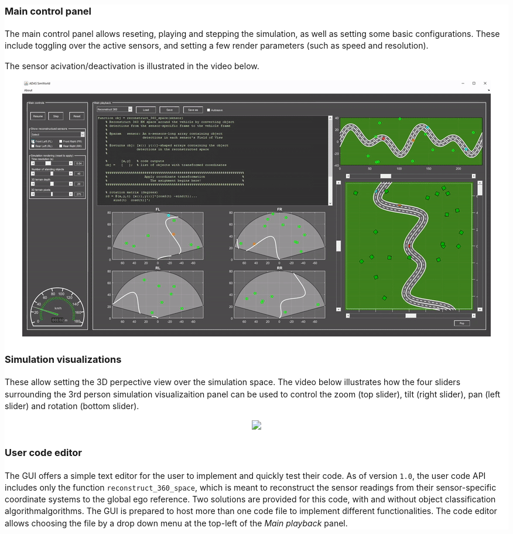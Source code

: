 ### Main control panel

The main control panel allows reseting, playing and stepping the simulation, as well as setting some basic configurations.
These include toggling over the active sensors, and setting a few render parameters (such as speed and resolution).

The sensor acivation/deactivation is illustrated in the video below.

<p align="center">
<img src="doc/videos/ADAS_SimWorld_GUI_chooseSensors.gif" />
</p>

### Simulation visualizations

These allow setting the 3D perpective view over the simulation space.
The video below illustrates how the four sliders surrounding the 3rd person simulation visualizaition panel can be used to control the zoom (top slider), tilt (right slider), pan (left slider) and rotation (bottom slider).

<p align="center">
<img src="doc/videos/ADAS_SimWorld_GUI_views.gif" />
</p>

### User code editor

The GUI offers a simple text editor for the user to implement and quickly test their code.
As of version `1.0`, the user code API includes only the function `reconstruct_360_space`, which is meant to reconstruct the sensor readings from their sensor-specific coordinate systems to the global ego reference.
Two solutions are provided for this code, with and without object classification algorithmalgorithms.
The GUI is prepared to host more than one code file to implement different functionalities. The code editor allows choosing the file by a drop down menu at the top-left of the _Main playback_ panel.
